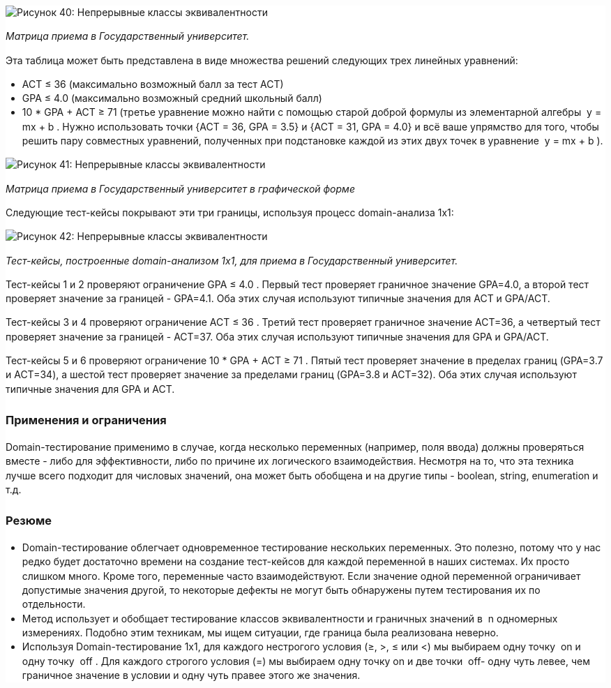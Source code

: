 ![Рисунок 40: Непрерывные классы эквивалентности](https://raw.githubusercontent.com/kostyashelest/to-learn-testing/master/software-test-design/img/img_40.png)

*Матрица приема в Государственный университет.*

Эта таблица может быть представлена в виде множества решений следующих трех линейных уравнений:
  - ACT ≤ 36 (максимально возможный балл за тест ACT)
  - GPA ≤ 4.0 (максимально возможный средний школьный балл)
  - 10 * GPA + ACT ≥ 71
(третье уравнение можно найти с помощью старой доброй формулы из элементарной алгебры ​ у = mx + b​ . Нужно использовать точки {ACT = 36, GPA = 3.5} и {ACT = 31, GPA = 4.0} и всё ваше упрямство для того, чтобы решить пару совместных уравнений, полученных при подстановке каждой из этих двух точек в уравнение ​ y = mx + b​ ).

![Рисунок 41: Непрерывные классы эквивалентности](https://raw.githubusercontent.com/kostyashelest/to-learn-testing/master/software-test-design/img/img_41.png)

*Матрица приема в Государственный университет в графической форме*

Следующие тест-кейсы покрывают эти три границы, используя процесс domain-анализа 1x1:

![Рисунок 42: Непрерывные классы эквивалентности](https://raw.githubusercontent.com/kostyashelest/to-learn-testing/master/software-test-design/img/img_42.png)

*Тест-кейсы, построенные domain-анализом 1x1, для приема в Государственный университет.*

Тест-кейсы 1 и 2 проверяют ограничение GPA ≤ 4.0​ . Первый тест проверяет граничное значение GPA=4.0, а второй тест проверяет значение за границей - GPA=4.1. Оба этих случая используют типичные значения для ACT и GPA/ACT.

Тест-кейсы 3 и 4 проверяют ограничение ACT ≤ 36​ . Третий тест проверяет граничное значение ACT=36, а четвертый тест проверяет значение за границей - ACT=37. Оба этих случая используют типичные значения для GPA и GPA/ACT.

Тест-кейсы 5 и 6 проверяют ограничение 10 * GPA + ACT ≥ 71​ . Пятый тест проверяет значение в пределах границ (GPA=3.7 и ACT=34), а шестой тест проверяет значение за пределами границ (GPA=3.8 и ACT=32).
Оба этих случая используют типичные значения для GPA и ACT.

### Применения и ограничения

Domain-тестирование применимо в случае, когда несколько переменных (например, поля ввода) должны проверяться вместе - либо для эффективности, либо по причине их логического взаимодействия. Несмотря на то, что эта техника лучше всего подходит для числовых значений, она может быть обобщена и на другие типы - boolean, string, enumeration и т.д.

### Резюме

  - Domain-тестирование облегчает одновременное тестирование нескольких переменных. Это полезно, потому что у нас редко будет достаточно времени на создание тест-кейсов для каждой переменной в наших системах. Их просто слишком много. Кроме того, переменные часто взаимодействуют. Если значение одной переменной ограничивает допустимые значения другой, то некоторые дефекты не могут быть обнаружены путем тестирования их по отдельности.
  - Метод использует и обобщает тестирование классов эквивалентности и граничных значений в ​ n одномерных измерениях. Подобно этим техникам, мы ищем ситуации, где граница была реализована неверно.
  - Используя Domain-тестирование 1x1, для каждого нестрогого условия (≥, >, ≤ или <) мы выбираем одну точку ​ on​ и одну точку ​ off​ . Для каждого строгого условия (=) мы выбираем одну точку​ on​ и две точки ​ off​ - одну чуть левее, чем граничное значение в условии и одну чуть правее этого же значения.
